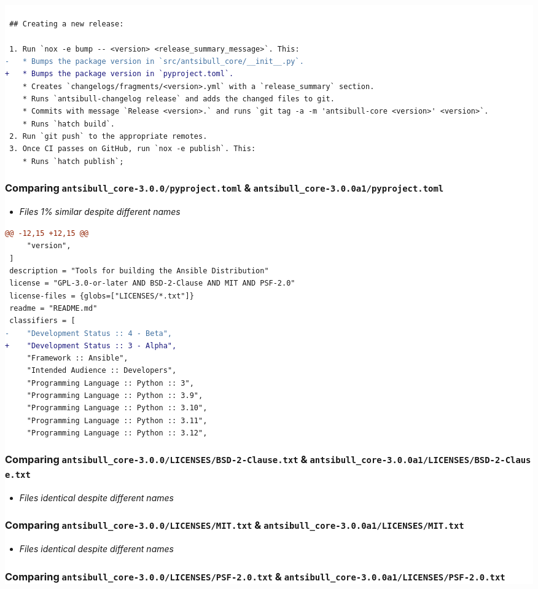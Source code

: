 ```diff
 
 ## Creating a new release:
 
 1. Run `nox -e bump -- <version> <release_summary_message>`. This:
-   * Bumps the package version in `src/antsibull_core/__init__.py`.
+   * Bumps the package version in `pyproject.toml`.
    * Creates `changelogs/fragments/<version>.yml` with a `release_summary` section.
    * Runs `antsibull-changelog release` and adds the changed files to git.
    * Commits with message `Release <version>.` and runs `git tag -a -m 'antsibull-core <version>' <version>`.
    * Runs `hatch build`.
 2. Run `git push` to the appropriate remotes.
 3. Once CI passes on GitHub, run `nox -e publish`. This:
    * Runs `hatch publish`;
```

### Comparing `antsibull_core-3.0.0/pyproject.toml` & `antsibull_core-3.0.0a1/pyproject.toml`

 * *Files 1% similar despite different names*

```diff
@@ -12,15 +12,15 @@
     "version",
 ]
 description = "Tools for building the Ansible Distribution"
 license = "GPL-3.0-or-later AND BSD-2-Clause AND MIT AND PSF-2.0"
 license-files = {globs=["LICENSES/*.txt"]}
 readme = "README.md"
 classifiers = [
-    "Development Status :: 4 - Beta",
+    "Development Status :: 3 - Alpha",
     "Framework :: Ansible",
     "Intended Audience :: Developers",
     "Programming Language :: Python :: 3",
     "Programming Language :: Python :: 3.9",
     "Programming Language :: Python :: 3.10",
     "Programming Language :: Python :: 3.11",
     "Programming Language :: Python :: 3.12",
```

### Comparing `antsibull_core-3.0.0/LICENSES/BSD-2-Clause.txt` & `antsibull_core-3.0.0a1/LICENSES/BSD-2-Clause.txt`

 * *Files identical despite different names*

### Comparing `antsibull_core-3.0.0/LICENSES/MIT.txt` & `antsibull_core-3.0.0a1/LICENSES/MIT.txt`

 * *Files identical despite different names*

### Comparing `antsibull_core-3.0.0/LICENSES/PSF-2.0.txt` & `antsibull_core-3.0.0a1/LICENSES/PSF-2.0.txt`
